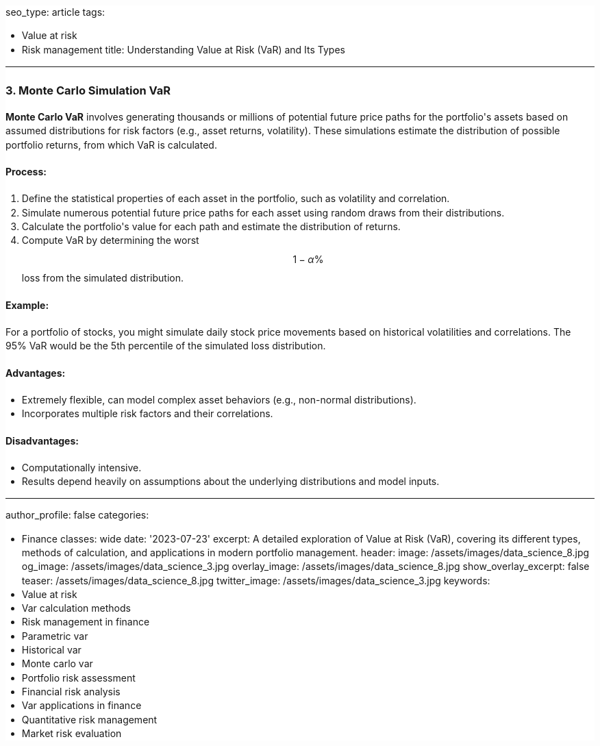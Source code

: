 seo_type: article
tags:
- Value at risk
- Risk management
title: Understanding Value at Risk (VaR) and Its Types
---

### 3. Monte Carlo Simulation VaR

**Monte Carlo VaR** involves generating thousands or millions of potential future price paths for the portfolio's assets based on assumed distributions for risk factors (e.g., asset returns, volatility). These simulations estimate the distribution of possible portfolio returns, from which VaR is calculated.

#### Process:

1. Define the statistical properties of each asset in the portfolio, such as volatility and correlation.
2. Simulate numerous potential future price paths for each asset using random draws from their distributions.
3. Calculate the portfolio's value for each path and estimate the distribution of returns.
4. Compute VaR by determining the worst $$ 1 - \alpha \% $$ loss from the simulated distribution.

#### Example:

For a portfolio of stocks, you might simulate daily stock price movements based on historical volatilities and correlations. The 95% VaR would be the 5th percentile of the simulated loss distribution.

#### Advantages:

- Extremely flexible, can model complex asset behaviors (e.g., non-normal distributions).
- Incorporates multiple risk factors and their correlations.

#### Disadvantages:

- Computationally intensive.
- Results depend heavily on assumptions about the underlying distributions and model inputs.

---
author_profile: false
categories:
- Finance
classes: wide
date: '2023-07-23'
excerpt: A detailed exploration of Value at Risk (VaR), covering its different types,
  methods of calculation, and applications in modern portfolio management.
header:
  image: /assets/images/data_science_8.jpg
  og_image: /assets/images/data_science_3.jpg
  overlay_image: /assets/images/data_science_8.jpg
  show_overlay_excerpt: false
  teaser: /assets/images/data_science_8.jpg
  twitter_image: /assets/images/data_science_3.jpg
keywords:
- Value at risk
- Var calculation methods
- Risk management in finance
- Parametric var
- Historical var
- Monte carlo var
- Portfolio risk assessment
- Financial risk analysis
- Var applications in finance
- Quantitative risk management
- Market risk evaluation